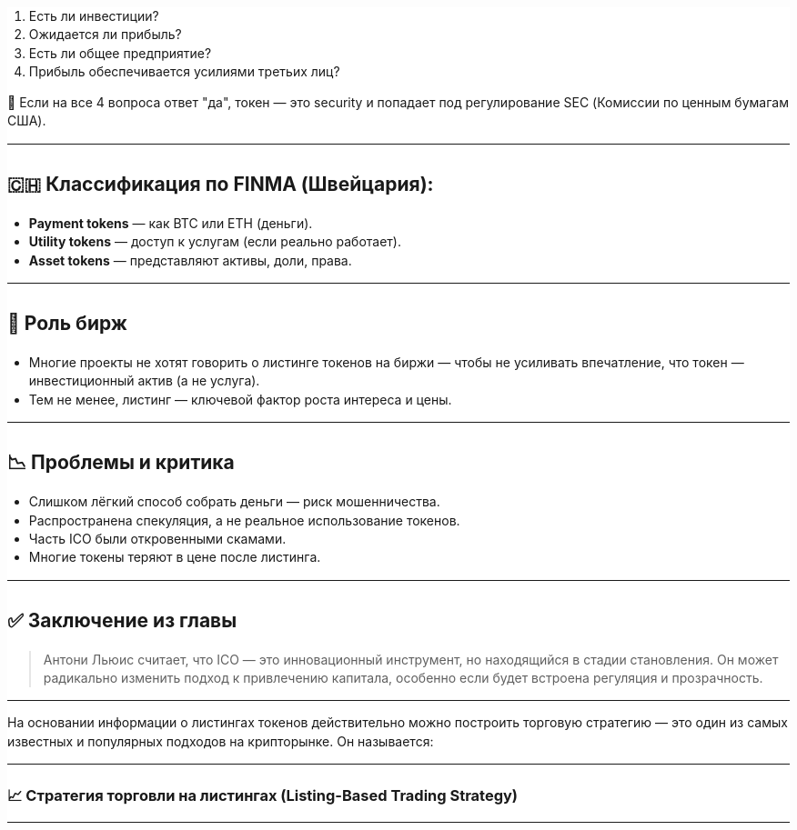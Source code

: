 1. Есть ли инвестиции?
2. Ожидается ли прибыль?
3. Есть ли общее предприятие?
4. Прибыль обеспечивается усилиями третьих лиц?

📌 Если на все 4 вопроса ответ "да", токен — это security и попадает под регулирование SEC (Комиссии по ценным бумагам США).

---

## 🇨🇭 Классификация по FINMA (Швейцария):

* **Payment tokens** — как BTC или ETH (деньги).
* **Utility tokens** — доступ к услугам (если реально работает).
* **Asset tokens** — представляют активы, доли, права.

---

## 💬 Роль бирж

* Многие проекты не хотят говорить о листинге токенов на биржи — чтобы не усиливать впечатление, что токен — инвестиционный актив (а не услуга).
* Тем не менее, листинг — ключевой фактор роста интереса и цены.

---

## 📉 Проблемы и критика

* Слишком лёгкий способ собрать деньги — риск мошенничества.
* Распространена спекуляция, а не реальное использование токенов.
* Часть ICO были откровенными скамами.
* Многие токены теряют в цене после листинга.

---

## ✅ Заключение из главы

> Антони Льюис считает, что ICO — это инновационный инструмент, но находящийся в стадии становления. Он может радикально изменить подход к привлечению капитала, особенно если будет встроена регуляция и прозрачность.

---

На основании информации о листингах токенов действительно можно построить торговую стратегию — это один из самых известных и популярных подходов на крипторынке. Он называется:

---

### 📈 **Стратегия торговли на листингах (Listing-Based Trading Strategy)**

---
